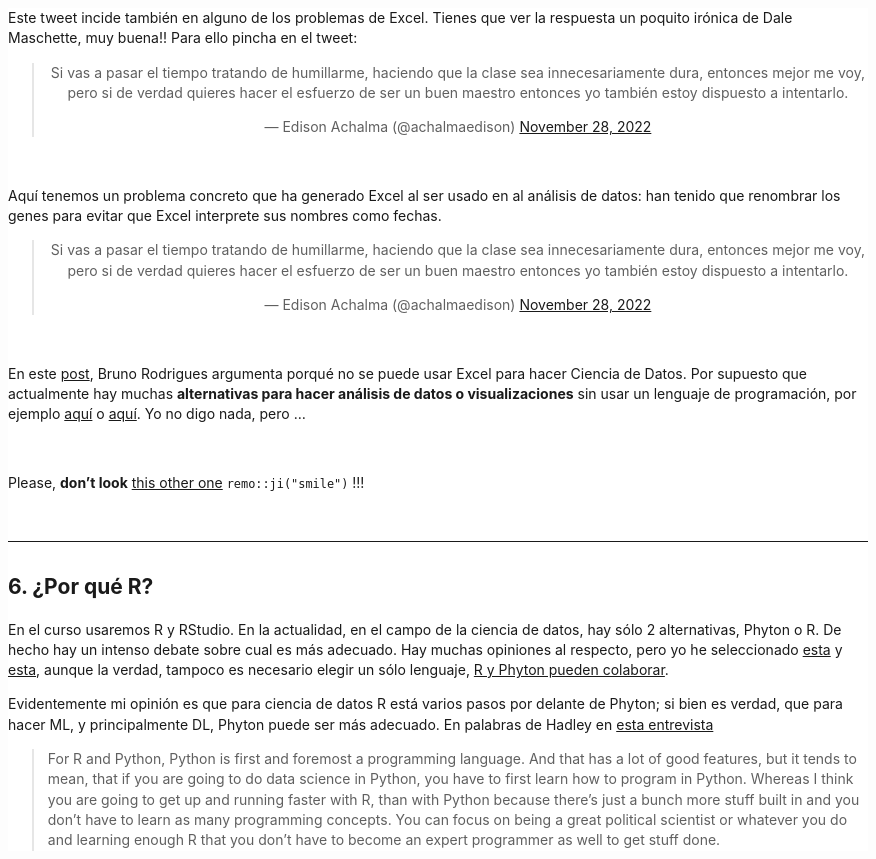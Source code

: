 Este tweet incide también en alguno de los problemas de Excel. Tienes que ver la respuesta un poquito irónica de Dale Maschette, muy buena!! Para ello pincha en el tweet:

<blockquote class="twitter-tweet" align="center" data-width="400" data-lang="en" data-dnt="true" data-theme="light"><p lang="es" dir="ltr">Si vas a pasar el tiempo tratando de humillarme, haciendo que la clase sea innecesariamente dura, entonces mejor me voy, pero si de verdad quieres hacer el esfuerzo de ser un buen maestro entonces yo también estoy dispuesto a intentarlo.</p>&mdash; Edison Achalma (@achalmaedison) <a href="https://twitter.com/achalmaedison/status/1597228787431002113?ref_src=twsrc%5Etfw">November 28, 2022</a></blockquote>

<br>

Aquí tenemos un problema concreto que ha generado Excel al ser usado en al análisis de datos: han tenido que renombrar los genes para evitar que Excel interprete sus nombres como fechas.

<blockquote class="twitter-tweet" align="center" data-width="400" data-lang="en" data-dnt="true" data-theme="light"><p lang="es" dir="ltr">Si vas a pasar el tiempo tratando de humillarme, haciendo que la clase sea innecesariamente dura, entonces mejor me voy, pero si de verdad quieres hacer el esfuerzo de ser un buen maestro entonces yo también estoy dispuesto a intentarlo.</p>&mdash; Edison Achalma (@achalmaedison) <a href="https://twitter.com/achalmaedison/status/1597228787431002113?ref_src=twsrc%5Etfw">November 28, 2022</a></blockquote>

<br>

En este [post](https://www.brodrigues.co/blog/2020-11-21-guis_mistake/), Bruno Rodrigues argumenta porqué no se puede usar Excel para hacer Ciencia de Datos. Por supuesto que actualmente hay muchas **alternativas para hacer análisis de datos o visualizaciones** sin usar un lenguaje de programación, por ejemplo [aquí](https://appsilon.com/top-3-bi-tools/) o [aquí](https://www.storytellingwithdata.com/blog/2019/1/24/new-year-new-tools). Yo no digo nada, pero …

<br>

Please, **don’t look** [this other one](http://crashworks.org/if_programming_languages_were_vehicles/) `remo::ji("smile")` !!!

<br>

------------------------------------------------------------------------

## 6. ¿Por qué R?

En el curso usaremos R y RStudio. En la actualidad, en el campo de la ciencia de datos, hay sólo 2 alternativas, Phyton o R. De hecho hay un intenso debate sobre cual es más adecuado. Hay muchas opiniones al respecto, pero yo he seleccionado [esta](https://mchow.com/posts/data-science-cbk/) y [esta](https://blog.shotwell.ca/posts/why_i_use_r/), aunque la verdad, tampoco es necesario elegir un sólo lenguaje, [R y Phyton pueden colaborar](https://blog.rstudio.com/2019/12/17/r-vs-python-what-s-the-best-for-language-for-data-science/).

Evidentemente mi opinión es que para ciencia de datos R está varios pasos por delante de Phyton; si bien es verdad, que para hacer ML, y principalmente DL, Phyton puede ser más adecuado. En palabras de Hadley en [esta entrevista](https://www.r-bloggers.com/advice-to-young-and-old-programmers-a-conversation-with-hadley-wickham/amp/)

> For R and Python, Python is first and foremost a programming language. And that has a lot of good features, but it tends to mean, that if you are going to do data science in Python, you have to first learn how to program in Python. Whereas I think you are going to get up and running faster with R, than with Python because there’s just a bunch more stuff built in and you don’t have to learn as many programming concepts. You can focus on being a great political scientist or whatever you do and learning enough R that you don’t have to become an expert programmer as well to get stuff done.
